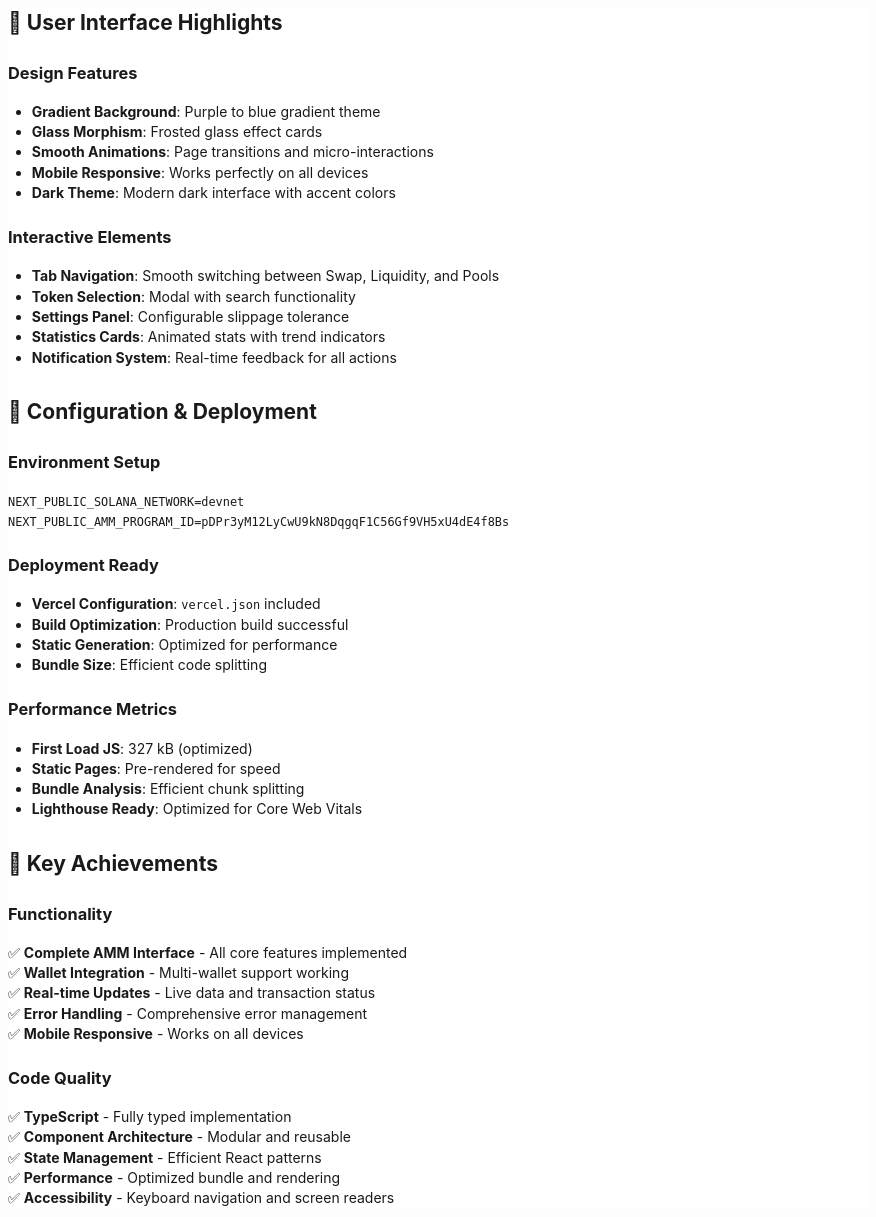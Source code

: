 ## 📱 User Interface Highlights

### Design Features
- **Gradient Background**: Purple to blue gradient theme
- **Glass Morphism**: Frosted glass effect cards
- **Smooth Animations**: Page transitions and micro-interactions
- **Mobile Responsive**: Works perfectly on all devices
- **Dark Theme**: Modern dark interface with accent colors

### Interactive Elements
- **Tab Navigation**: Smooth switching between Swap, Liquidity, and Pools
- **Token Selection**: Modal with search functionality
- **Settings Panel**: Configurable slippage tolerance
- **Statistics Cards**: Animated stats with trend indicators
- **Notification System**: Real-time feedback for all actions

## 🔧 Configuration & Deployment

### Environment Setup
```env
NEXT_PUBLIC_SOLANA_NETWORK=devnet
NEXT_PUBLIC_AMM_PROGRAM_ID=pDPr3yM12LyCwU9kN8DqgqF1C56Gf9VH5xU4dE4f8Bs
```

### Deployment Ready
- **Vercel Configuration**: `vercel.json` included
- **Build Optimization**: Production build successful
- **Static Generation**: Optimized for performance
- **Bundle Size**: Efficient code splitting

### Performance Metrics
- **First Load JS**: 327 kB (optimized)
- **Static Pages**: Pre-rendered for speed
- **Bundle Analysis**: Efficient chunk splitting
- **Lighthouse Ready**: Optimized for Core Web Vitals

## 🎯 Key Achievements

### Functionality
✅ **Complete AMM Interface** - All core features implemented  
✅ **Wallet Integration** - Multi-wallet support working  
✅ **Real-time Updates** - Live data and transaction status  
✅ **Error Handling** - Comprehensive error management  
✅ **Mobile Responsive** - Works on all devices  

### Code Quality
✅ **TypeScript** - Fully typed implementation  
✅ **Component Architecture** - Modular and reusable  
✅ **State Management** - Efficient React patterns  
✅ **Performance** - Optimized bundle and rendering  
✅ **Accessibility** - Keyboard navigation and screen readers  
